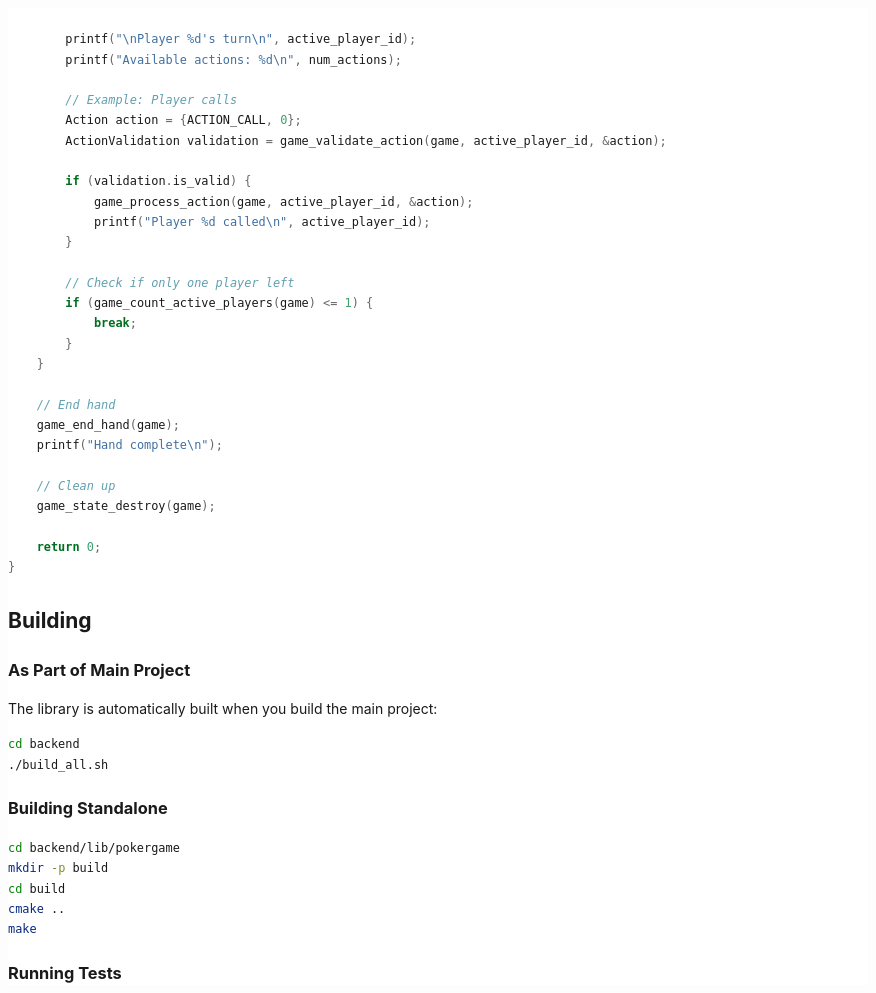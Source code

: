 ```c
        
        printf("\nPlayer %d's turn\n", active_player_id);
        printf("Available actions: %d\n", num_actions);
        
        // Example: Player calls
        Action action = {ACTION_CALL, 0};
        ActionValidation validation = game_validate_action(game, active_player_id, &action);
        
        if (validation.is_valid) {
            game_process_action(game, active_player_id, &action);
            printf("Player %d called\n", active_player_id);
        }
        
        // Check if only one player left
        if (game_count_active_players(game) <= 1) {
            break;
        }
    }
    
    // End hand
    game_end_hand(game);
    printf("Hand complete\n");
    
    // Clean up
    game_state_destroy(game);
    
    return 0;
}
```

## Building

### As Part of Main Project

The library is automatically built when you build the main project:

```bash
cd backend
./build_all.sh
```

### Building Standalone

```bash
cd backend/lib/pokergame
mkdir -p build
cd build
cmake ..
make
```

### Running Tests

